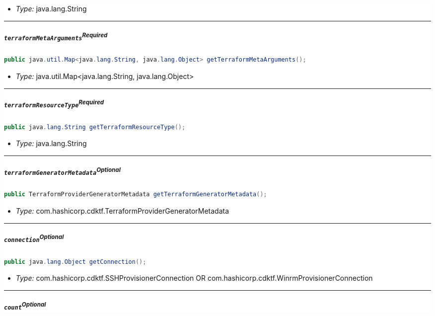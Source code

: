 - *Type:* java.lang.String

---

##### `terraformMetaArguments`<sup>Required</sup> <a name="terraformMetaArguments" id="rhizo-co-terraform-provider-oci.dataSafeSensitiveDataModel.DataSafeSensitiveDataModel.property.terraformMetaArguments"></a>

```java
public java.util.Map<java.lang.String, java.lang.Object> getTerraformMetaArguments();
```

- *Type:* java.util.Map<java.lang.String, java.lang.Object>

---

##### `terraformResourceType`<sup>Required</sup> <a name="terraformResourceType" id="rhizo-co-terraform-provider-oci.dataSafeSensitiveDataModel.DataSafeSensitiveDataModel.property.terraformResourceType"></a>

```java
public java.lang.String getTerraformResourceType();
```

- *Type:* java.lang.String

---

##### `terraformGeneratorMetadata`<sup>Optional</sup> <a name="terraformGeneratorMetadata" id="rhizo-co-terraform-provider-oci.dataSafeSensitiveDataModel.DataSafeSensitiveDataModel.property.terraformGeneratorMetadata"></a>

```java
public TerraformProviderGeneratorMetadata getTerraformGeneratorMetadata();
```

- *Type:* com.hashicorp.cdktf.TerraformProviderGeneratorMetadata

---

##### `connection`<sup>Optional</sup> <a name="connection" id="rhizo-co-terraform-provider-oci.dataSafeSensitiveDataModel.DataSafeSensitiveDataModel.property.connection"></a>

```java
public java.lang.Object getConnection();
```

- *Type:* com.hashicorp.cdktf.SSHProvisionerConnection OR com.hashicorp.cdktf.WinrmProvisionerConnection

---

##### `count`<sup>Optional</sup> <a name="count" id="rhizo-co-terraform-provider-oci.dataSafeSensitiveDataModel.DataSafeSensitiveDataModel.property.count"></a>

